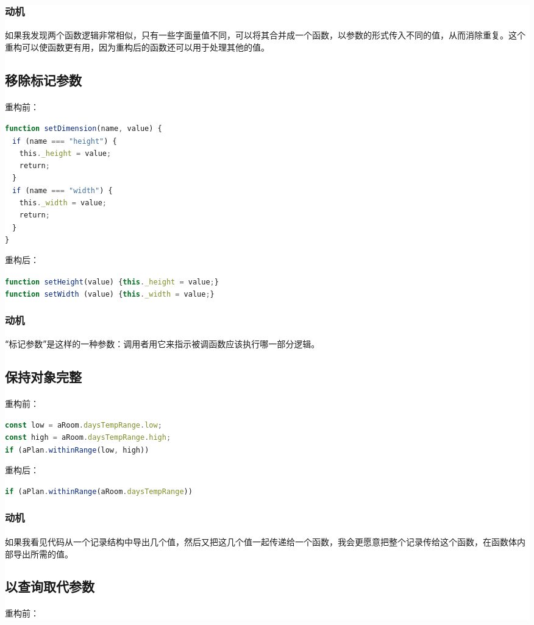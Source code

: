 ### 动机

如果我发现两个函数逻辑非常相似，只有一些字面量值不同，可以将其合并成一个函数，以参数的形式传入不同的值，从而消除重复。这个重构可以使函数更有用，因为重构后的函数还可以用于处理其他的值。

## 移除标记参数

重构前：

```javascript
function setDimension(name, value) {
　if (name === "height") {
　　this._height = value;
　　return;
　}
　if (name === "width") {
　　this._width = value;
　　return;
　}
}
```

重构后：

```javascript
function setHeight(value) {this._height = value;}
function setWidth (value) {this._width = value;}
```

### 动机

“标记参数”是这样的一种参数：调用者用它来指示被调函数应该执行哪一部分逻辑。

## 保持对象完整

重构前：

```javascript
const low = aRoom.daysTempRange.low;
const high = aRoom.daysTempRange.high;
if (aPlan.withinRange(low, high))
```

重构后：

```javascript
if (aPlan.withinRange(aRoom.daysTempRange))
```

### 动机

如果我看见代码从一个记录结构中导出几个值，然后又把这几个值一起传递给一个函数，我会更愿意把整个记录传给这个函数，在函数体内部导出所需的值。

## 以查询取代参数

重构前：
